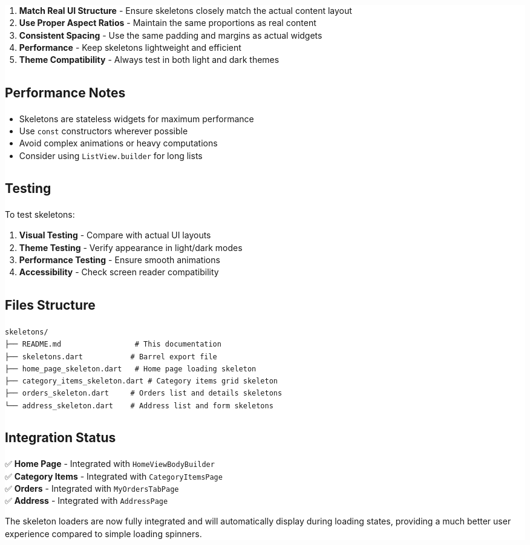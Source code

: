 1. **Match Real UI Structure** - Ensure skeletons closely match the actual content layout
2. **Use Proper Aspect Ratios** - Maintain the same proportions as real content
3. **Consistent Spacing** - Use the same padding and margins as actual widgets
4. **Performance** - Keep skeletons lightweight and efficient
5. **Theme Compatibility** - Always test in both light and dark themes

## Performance Notes

- Skeletons are stateless widgets for maximum performance
- Use `const` constructors wherever possible
- Avoid complex animations or heavy computations
- Consider using `ListView.builder` for long lists

## Testing

To test skeletons:

1. **Visual Testing** - Compare with actual UI layouts
2. **Theme Testing** - Verify appearance in light/dark modes
3. **Performance Testing** - Ensure smooth animations
4. **Accessibility** - Check screen reader compatibility

## Files Structure

```
skeletons/
├── README.md                 # This documentation
├── skeletons.dart           # Barrel export file
├── home_page_skeleton.dart   # Home page loading skeleton
├── category_items_skeleton.dart # Category items grid skeleton
├── orders_skeleton.dart     # Orders list and details skeletons
└── address_skeleton.dart    # Address list and form skeletons
```

## Integration Status

✅ **Home Page** - Integrated with `HomeViewBodyBuilder`  
✅ **Category Items** - Integrated with `CategoryItemsPage`  
✅ **Orders** - Integrated with `MyOrdersTabPage`  
✅ **Address** - Integrated with `AddressPage`  

The skeleton loaders are now fully integrated and will automatically display during loading states, providing a much better user experience compared to simple loading spinners.
